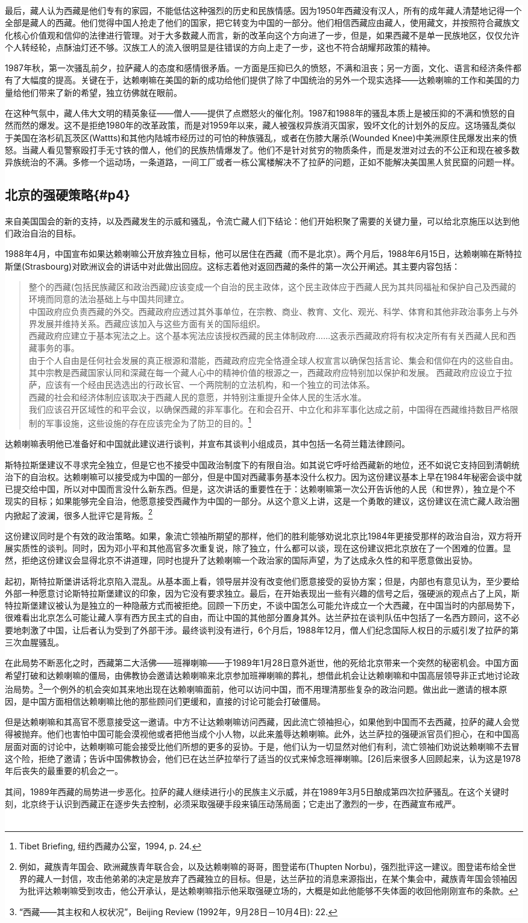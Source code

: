 最后，藏人认为西藏是他们专有的家园，不能低估这种强烈的历史和民族情感。因为1950年西藏没有汉人，所有的成年藏人清楚地记得一个全部是藏人的西藏。他们觉得中国人抢走了他们的国家，把它转变为中国的一部分。他们相信西藏应由藏人，使用藏文，并按照符合藏族文化核心价值观和信仰的法律进行管理。对于大多数藏人而言，新的改革向这个方向进了一步，但是，如果西藏不是单一民族地区，仅仅允许个人转经轮，点酥油灯还不够。汉族工人的流入很明显是往错误的方向上走了一步，这也不符合胡耀邦政策的精神。

1987年秋，第一次骚乱前夕，拉萨藏人的态度和感情很矛盾。一方面是压抑已久的愤怒，不满和沮丧；另一方面，文化、语言和经济条件都有了大幅度的提高。关键在于，达赖喇嘛在美国的新的成功给他们提供了除了中国统治的另外一个现实选择——达赖喇嘛的工作和美国的力量给他们带来了新的希望，独立彷佛就在眼前。

在这种气氛中，藏人伟大文明的精英象征——僧人——提供了点燃怒火的催化剂。1987和1988年的骚乱本质上是被压抑的不满和愤怒的自然而然的爆发。这不是拒绝1980年的改革政策，而是对1959年以来，藏人被强权异族消灭国家，毁坏文化的计划外的反应。这场骚乱类似于美国在洛杉矶瓦茨区(Wattts)和其他内陆城市经历过的可怕的种族骚乱，或者在伤膝大屠杀(Wounded Knee)中美洲原住民爆发出来的愤怒。当藏人看见警察殴打手无寸铁的僧人，他们的民族热情爆发了。他们不是针对贫穷的物质条件，而是发泄对过去的不公正和现在被多数异族统治的不满。多修一个运动场，一条道路，一间工厂或者一栋公寓楼解决不了拉萨的问题，正如不能解决美国黑人贫民窟的问题一样。

## 北京的强硬策略{#p4}
来自美国国会的新的支持，以及西藏发生的示威和骚乱，令流亡藏人们下结论：他们开始积聚了需要的关键力量，可以给北京施压以达到他们政治自治的目标。

1988年4月，中国宣布如果达赖喇嘛公开放弃独立目标，他可以居住在西藏（而不是北京）。两个月后，1988年6月15日，达赖喇嘛在斯特拉斯堡(Strasbourg)对欧洲议会的讲话中对此做出回应。这标志着他对返回西藏的条件的第一次公开阐述。其主要内容包括：
>整个的西藏(包括民族藏区和政治西藏)应该变成一个自治的民主政体，这个民主政体应于西藏人民为其共同福祉和保护自己及西藏的环境而同意的法治基础上与中国共同建立。<br/>
中国政府应负责西藏的外交。西藏政府应透过其外事单位，在宗教、商业、教育、文化、观光、科学、体育和其他非政治事务上与外界发展并维持关系。西藏应该加入与这些方面有关的国际组织。<br/>
西藏政府应建立于基本宪法之上。这个基本宪法应该授权西藏的民主体制政府……这表示西藏政府将有权决定所有有关西藏人民和西藏事务的事。<br/>
由于个人自由是任何社会发展的真正根源和潜能，西藏政府应完全恪遵全球人权宣言以确保包括言论、集会和信仰在内的这些自由。其中宗教是西藏国家认同和深藏在每一个藏人心中的精神价值的根源之一，西藏政府应特别加以保护和发展。
西藏政府应设立于拉萨，应该有一个经由民选选出的行政长官、一个两院制的立法机构，和一个独立的司法体系。<br/>
西藏的社会和经济体制应该取决于西藏人民的意愿，并特别注重提升全体人民的生活水准。<br/>
我们应该召开区域性的和平会议，以确保西藏的非军事化。在和会召开、中立化和非军事化达成之前，中国得在西藏维持数目严格限制的军事设施，这些设施的存在应该完全为了防卫的目的。[^23]

达赖喇嘛表明他已准备好和中国就此建议进行谈判，并宣布其谈判小组成员，其中包括一名荷兰籍法律顾问。

斯特拉斯堡建议不寻求完全独立，但是它也不接受中国政治制度下的有限自治。如其说它呼吁给西藏新的地位，还不如说它支持回到清朝统治下的自治权。达赖喇嘛可以接受成为中国的一部分，但是中国对西藏事务基本没什么权力。因为这份建议基本上早在1984年秘密会谈中就已提交给中国，所以对中国而言没什么新东西。但是，这次讲话的重要性在于：达赖喇嘛第一次公开告诉他的人民（和世界），独立是个不现实的目标；如果能够完全自治，他愿意接受西藏作为中国的一部分。从这个意义上讲，这是一个勇敢的建议，这份建议在流亡藏人政治圈内掀起了波澜，很多人批评它是背叛。[^24]

这份建议同时是个有效的政治策略。如果，象流亡领袖所期望的那样，他们的胜利能够劝说北京比1984年更接受那样的政治自治，双方将开展实质性的谈判。同时，因为邓小平和其他高官多次重复说，除了独立，什么都可以谈，现在这份建议把北京放在了一个困难的位置。显然，拒绝这份建议会显得北京不讲道理，同时也提升了达赖喇嘛一个政治家的国际声望，为了达成永久性的和平愿意做出妥协。

起初，斯特拉斯堡讲话将北京陷入混乱。从基本面上看，领导层并没有改变他们愿意接受的妥协方案；但是，内部也有意见认为，至少要给外部一种愿意讨论斯特拉斯堡建议的印象，因为它没有要求独立。最后，在开始表现出一些有兴趣的信号之后，强硬派的观点占了上风，斯特拉斯堡建议被认为是独立的一种隐蔽方式而被拒绝。回顾一下历史，不谈中国怎么可能允许成立一个大西藏，在中国当时的内部局势下，很难看出北京怎么可能让藏人享有西方民主式的自由，而让中国的其他部分置身其外。达兰萨拉在谈判队伍中包括了一名西方顾问，这不必要地刺激了中国，让后者认为受到了外部干涉。最终谈判没有进行，6个月后，1988年12月，僧人们纪念国际人权日的示威引发了拉萨的第三次血腥骚乱。

在此局势不断恶化之时，西藏第二大活佛——班禅喇嘛——于1989年1月28日意外逝世，他的死给北京带来一个突然的秘密机会。中国方面希望打破和达赖喇嘛的僵局，由佛教协会邀请达赖喇嘛来北京参加班禅喇嘛的葬礼，想借此机会让达赖喇嘛和中国高层领导非正式地讨论政治局势。[^25]一个例外的机会突如其来地出现在达赖喇嘛面前，他可以访问中国，而不用理清那些复杂的政治问题。做出此一邀请的根本原因，是中国方面相信达赖喇嘛比他的那些顾问们更缓和，直接的讨论可能会打破僵局。

但是达赖喇嘛和其高官不愿意接受这一邀请。中方不让达赖喇嘛访问西藏，因此流亡领袖担心，如果他到中国而不去西藏，拉萨的藏人会觉得被抛弃。他们也害怕中国可能会漠视他或者把他当成个小人物，以此来羞辱达赖喇嘛。此外，达兰萨拉的强硬派官员们担心，在和中国高层面对面的讨论中，达赖喇嘛可能会接受比他们所想的更多的妥协。于是，他们认为一切显然对他们有利，流亡领袖们劝说达赖喇嘛不去冒这个险，拒绝了邀请；告诉中国佛教协会，他们已在达兰萨拉举行了适当的仪式来悼念班禅喇嘛。[26]后来很多人回顾起来，认为这是1978年后丧失的最重要的机会之一。

其间，1989年西藏的局势进一步恶化。拉萨的藏人继续进行小的民族主义示威，并在1989年3月5日酿成第四次拉萨骚乱。在这个关键时刻，北京终于认识到西藏正在逐步失去控制，必须采取强硬手段来镇压动荡局面；它走出了激烈的一步，在西藏宣布戒严。<br/>
 

[^1]: Tibetan Review, 1978年6月号，p.4; 1979年2月号，p.9. 1978年12月28日，当美国记者提问时，邓小平也提到西藏问题，“达赖喇嘛可以回来，但他要作为中国公民。”而且，“我们的要求就一个——爱国。而且我们提出爱国不分先后，我们都欢迎。”邓小平还说，尽管达赖喇嘛过去不喜欢政府，只要他现在喜欢，过去的都没关系了。（人民日报[北京版]，“白皮书”，9/24/92）。
[^2]: Goldstein 1990. 
[^3]: 选自“民族统一战线工作会议的报告”，1982年1月23日，（民族政策文选。乌鲁木齐：新疆人民出版社，1985, p.10），引自Sharlho 1992, p. 38. 
[^4]: 这儿说的National指民族或种族。
[^5]: 世界报道总结。1980年5月30日(新华通讯社，中文) 
[^6]: 中国不存在“民族”共产党。因此，西藏的共产党是一个统一的中国共产党(CCP)的一部分，服从其政策方针]: 
[^7]: 需要指出，撤出汉族干部的政策在西藏碰到很多障碍，因为心怀不满的“左派”干部拉了执行的后腿；很多汉族干部决定，为了他们自己的经济利益他们要留在西藏。一般来说，那些有一技之长的干部，例如医生、科学家等等希望离开，因为他们能找到合适的工作；但是那些没有这些技能的干部很快发现，他们在中国内地更糟。中央政府规定他们的家乡省份必须接收他们，但是却没有规定应按相同的工资和补贴接收。这些干部的家属也在拉萨，大多数都有收入。当他们意识到，回到中国内陆意味着生活水平降低，很多干部抗议并坚持必须在离开西藏之前解决他们的工资和补贴问题。在这些问题的影响下，撤出政策从没彻底实施过。实际上，它可能促成的结果是，鼓励最好的，有技能的干部离开，而技术最差的干部留了下来。
[^8]: News Tibet. 1993年9/10月号，p.7.; 和Office of Tibet的一位女士. 
[^9]: Beijing Review 49(5): 10, 1984. 
[^10]: Tibetan Review (1983年5月号): 5. 
[^11]: 例如，1982年10月，纽约的西藏办公室发表了一份14页的档案，“中国在西藏的人权侵害：1959-1982.” 
[^12]: 一位学者(Dawa Norbu 1991)写道，流亡藏人在1982年的会议上提出了这些要点，但这看起来是不正确的。
[^13]: 这一战略的最终定型，似乎发生于1986/87年间，主要藏人领袖和西方支持者在纽约、华盛顿和伦敦举行了一系列高级会议之后。这些发展的历史还没有被很好地记录下来，细节也很少见到。
[^14]: 事实上，他仅于1979年第一次访问美国，此前曾被拒签10年之久（Grunfeld, 未出版的手稿）
[^15]: News Tibet 22 (3) 1988年5/8月号, p. 8. 1985年7月流亡藏人第一次得到美国国会的公开支持。国会的91名议员签署了一封给中华人民共和国李先念主席的信，表达支持继续进行直接谈判，敦促中国“慎重考虑达赖喇嘛和其人民的合理的公正的渴望。”（1988和1989财年，外交关系授权法案第1243款第14条，引自U.S. Goverment Pringing Office 1992）
[^16]: 讲话中用“Greater Tibet（大西藏）“来指“西藏”。
[^17]: U.S. Goverment Printing Office 1992, p. 96. 
[^18]: 同上. 
[^19]: 本节和下一节的很多内容，来自Goldstein 1990. 
[^20]: 这一集中的祈祷法会由 宗喀巴于1408年创立。文革开始后被禁，1986年刚刚恢复。
[^21]: 除一名以外，其他僧人在祈祷大法会开始前均被释放。
[^22]: 这些事件的其他记录可见Sharlho 1992和Schwartz 1994. 
[^23]: Tibet Briefing, 纽约西藏办公室，1994, p. 24. 
[^24]: 例如，藏族青年国会、欧洲藏族青年联合会，以及达赖喇嘛的哥哥，图登诺布(Thupten Norbu)，强烈批评这一建议。图登诺布给全世界的藏人一封信，攻击他弟弟的决定是放弃了西藏独立的目标。但是，达兰萨拉的消息来源指出，在某个集会中，藏族青年国会领袖因为批评达赖喇嘛受到攻击，他公开承认，是达赖喇嘛指示他采取强硬立场的，大概是如此他能够不失体面的收回他刚刚宣布的条款。
[^25]: “西藏——其主权和人权状况”，Beijing Review (1992年，9月28日－10月4日): 22. 
[^26]: 达赖喇嘛的信息和国际关系部在一份背景介绍的报告中说，达赖喇嘛提出，派遣一个十人的宗教代表团参加。(World Tibet News 1995年11月30日). 
[^27]: Beijing Review, 1994年，8月8-14日号，西藏的国际运动，2/11/1994. 
[^28]: 因此，并非北京命令他们来，而是因为这儿有可以赚钱的工作。
[^29]: 需要提醒的是，马来西亚和印度尼西亚本土人口试图和华人居民竞争时碰到的困难。
[^30]: 邓小平对吉米·卡特(Jimmy Carter)的讲话，西藏日报（中文版），1993年11月22日（讲话发生在1987年6月29日）
[^31]: 因为中国不担心其西藏政策被否决，这并不是通常西方意义上的支持选民。它更类似以色列在（约旦河——译注）西岸的“既成事实”的那种选民，尽管这些“事实支持者”在西藏没有“户口”。
[^32]: 西藏官员的行为事实，显示了北京碰到的问题的程度。
[^33]: Tibet Information Network Update (1355-3313), 1997年5月6日. 